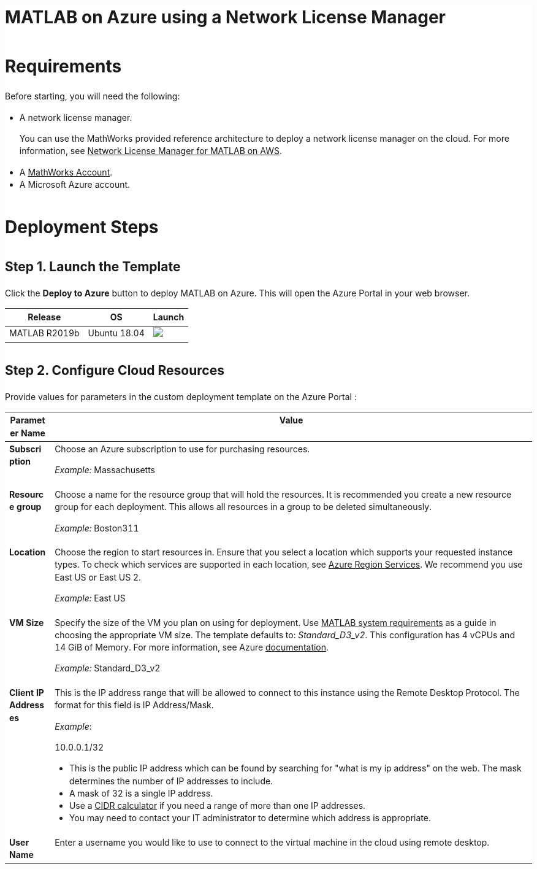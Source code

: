 # MATLAB on Azure using a Network License Manager

# Requirements
Before starting, you will need the following:

- A network license manager. <p>You can use the MathWorks provided reference architecture to deploy a network license manager on the cloud. For more information, see [Network License Manager for MATLAB on AWS](https://github.com/mathworks-ref-arch/license-manager-for-matlab-on-aws).</p>
- A [MathWorks Account](https://www.mathworks.com/login?uri=%2Fmwaccount%2F).
- A Microsoft Azure account.


# Deployment Steps

## Step 1. Launch the Template
Click the **Deploy to Azure** button to deploy MATLAB on
    Azure. This will open the Azure Portal in your web browser.


| Release | OS | Launch |
|---------------|------------------------|----------|
| MATLAB R2019b |  Ubuntu 18.04 | <a href="https://portal.azure.com/#create/Microsoft.Template/uri/https%3A%2F%2Fraw.githubusercontent.com%2Fmathworks-ref-arch%2Fmatlab-on-azure%2Fmaster%2Freleases%2FR2019b%2Fazuredeploy-R2019b-license-manager.json" target="_blank"> <img src="http://azuredeploy.net/deploybutton.png"/> </a>  |


## Step 2. Configure Cloud Resources
Provide values for parameters in the custom deployment template on the Azure Portal :

| Parameter Name          | Value                                                                                                                                                                                                                                                                                                                                                                                                                                                                                                                                                                                |
|-------------------------|--------------------------------------------------------------------------------------------------------------------------------------------------------------------------------------------------------------------------------------------------------------------------------------------------------------------------------------------------------------------------------------------------------------------------------------------------------------------------------------------------------------------------------------------------------------------------------------|
| **Subscription**            | Choose an Azure subscription to use for purchasing resources.<p><em>Example:</em> Massachusetts</p>                                                                                                                                                                                                                                                                                                                                                                                                                                                                            |
| **Resource group**          | Choose a name for the resource group that will hold the resources. It is recommended you create a new resource group for each deployment. This allows all resources in a group to be deleted simultaneously. <p><em>Example:</em> Boston311</p>                                                                                                                                                                                                                                                                       |
| **Location**                | Choose the region to start resources in. Ensure that you select a location which supports your requested instance types. To check which services are supported in each location, see [Azure Region Services](<https://azure.microsoft.com/en-gb/regions/services/>). We recommend you use East US or East US 2. <p><em>Example:</em> East US</p>                                                                                                                                                                                                                          |
| **VM Size**                 | Specify the size of the VM you plan on using for deployment. Use [MATLAB system requirements](https://www.mathworks.com/support/sysreq.html) as a guide in choosing the appropriate VM size. The template defaults to: *Standard_D3_v2*. This configuration has 4 vCPUs and 14 GiB of Memory. For more information, see Azure [documentation](https://docs.microsoft.com/en-us/azure/virtual-machines/windows/sizes-general). <p><em>Example:</em> Standard_D3_v2</p> |
| **Client IP Addresses**     | This is the IP address range that will be allowed to connect to this instance using the Remote Desktop Protocol. The format for this field is IP Address/Mask. <p><em>Example</em>: </p>10.0.0.1/32 <ul><li>This is the public IP address which can be found by searching for "what is my ip address" on the web. The mask determines the number of IP addresses to include.</li><li>A mask of 32 is a single IP address.</li><li>Use a [CIDR calculator](https://www.ipaddressguide.com/cidr) if you need a range of more than one IP addresses.</li><li>You may need to contact your IT administrator to determine which address is appropriate.</li></ul></p> |
| **User Name**               | Enter a username you would like to use to connect to the virtual machine in the cloud using remote desktop.                                                                                                                                                                                                                                                                                                                                                                                                                                                                                                                                                 |